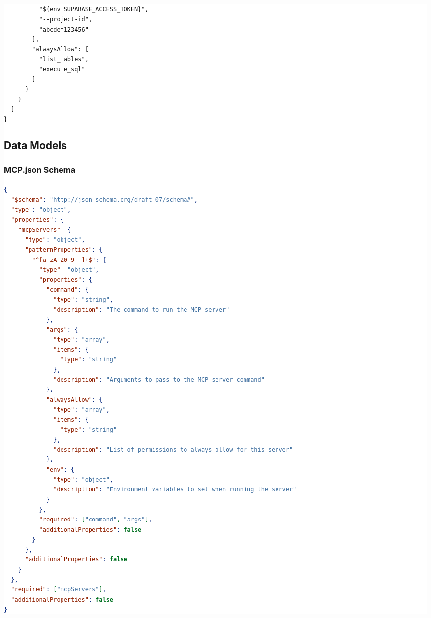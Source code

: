 ```http
          "${env:SUPABASE_ACCESS_TOKEN}",
          "--project-id",
          "abcdef123456"
        ],
        "alwaysAllow": [
          "list_tables",
          "execute_sql"
        ]
      }
    }
  ]
}
```

## Data Models

### MCP.json Schema

```json
{
  "$schema": "http://json-schema.org/draft-07/schema#",
  "type": "object",
  "properties": {
    "mcpServers": {
      "type": "object",
      "patternProperties": {
        "^[a-zA-Z0-9-_]+$": {
          "type": "object",
          "properties": {
            "command": {
              "type": "string",
              "description": "The command to run the MCP server"
            },
            "args": {
              "type": "array",
              "items": {
                "type": "string"
              },
              "description": "Arguments to pass to the MCP server command"
            },
            "alwaysAllow": {
              "type": "array",
              "items": {
                "type": "string"
              },
              "description": "List of permissions to always allow for this server"
            },
            "env": {
              "type": "object",
              "description": "Environment variables to set when running the server"
            }
          },
          "required": ["command", "args"],
          "additionalProperties": false
        }
      },
      "additionalProperties": false
    }
  },
  "required": ["mcpServers"],
  "additionalProperties": false
}
```